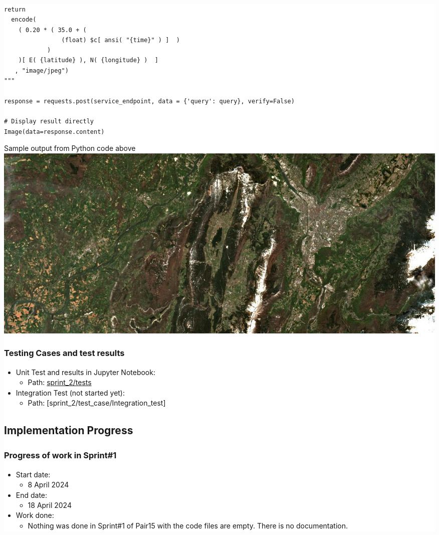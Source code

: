 ```
return
  encode(
    ( 0.20 * ( 35.0 + ( 
                (float) $c[ ansi( "{time}" ) ]  ) 
            ) 
    )[ E( {latitude} ), N( {longitude} )  ]
   , "image/jpeg")
"""

response = requests.post(service_endpoint, data = {'query': query}, verify=False)

# Display result directly
Image(data=response.content)
```

Sample output from Python code above
![image](image/sample.jpg)

### Testing Cases and test results
+ Unit Test and results in Jupyter Notebook:
  - Path: [sprint_2/tests](test_case/unit_test/Sprint2_unit_test.ipynb)
+ Integration Test (not started yet):
  - Path: [sprint_2/test_case/Integration_test]


## Implementation Progress
### Progress of work in Sprint#1
+ Start date:
  - 8 April 2024
+ End date:
  - 18 April 2024
+ Work done:
  - Nothing was done in Sprint#1 of Pair15 with the code files are empty. There is no documentation.

